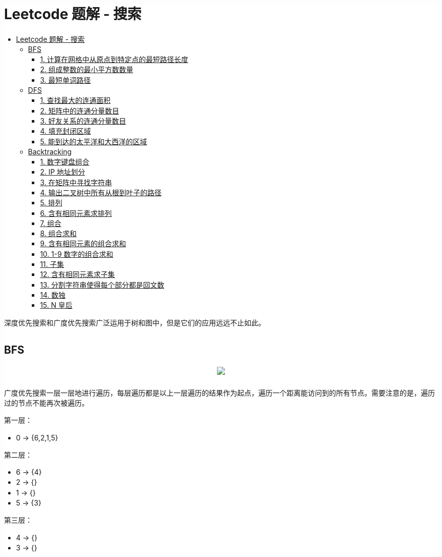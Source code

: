 # Leetcode 题解 - 搜索

* [Leetcode 题解 - 搜索](#leetcode-题解---搜索)
    * [BFS](#bfs)
        * [1. 计算在网格中从原点到特定点的最短路径长度](#1-计算在网格中从原点到特定点的最短路径长度)
        * [2. 组成整数的最小平方数数量](#2-组成整数的最小平方数数量)
        * [3. 最短单词路径](#3-最短单词路径)
    * [DFS](#dfs)
        * [1. 查找最大的连通面积](#1-查找最大的连通面积)
        * [2. 矩阵中的连通分量数目](#2-矩阵中的连通分量数目)
        * [3. 好友关系的连通分量数目](#3-好友关系的连通分量数目)
        * [4. 填充封闭区域](#4-填充封闭区域)
        * [5. 能到达的太平洋和大西洋的区域](#5-能到达的太平洋和大西洋的区域)
    * [Backtracking](#backtracking)
        * [1. 数字键盘组合](#1-数字键盘组合)
        * [2. IP 地址划分](#2-ip-地址划分)
        * [3. 在矩阵中寻找字符串](#3-在矩阵中寻找字符串)
        * [4. 输出二叉树中所有从根到叶子的路径](#4-输出二叉树中所有从根到叶子的路径)
        * [5. 排列](#5-排列)
        * [6. 含有相同元素求排列](#6-含有相同元素求排列)
        * [7. 组合](#7-组合)
        * [8. 组合求和](#8-组合求和)
        * [9. 含有相同元素的组合求和](#9-含有相同元素的组合求和)
        * [10. 1-9 数字的组合求和](#10-1-9-数字的组合求和)
        * [11. 子集](#11-子集)
        * [12. 含有相同元素求子集](#12-含有相同元素求子集)
        * [13. 分割字符串使得每个部分都是回文数](#13-分割字符串使得每个部分都是回文数)
        * [14. 数独](#14-数独)
        * [15. N 皇后](#15-n-皇后)



深度优先搜索和广度优先搜索广泛运用于树和图中，但是它们的应用远远不止如此。

## BFS

<div align="center"> <img src="https://cs-notes-1256109796.cos.ap-guangzhou.myqcloud.com/95903878-725b-4ed9-bded-bc4aae0792a9.jpg"/> </div><br>
广度优先搜索一层一层地进行遍历，每层遍历都是以上一层遍历的结果作为起点，遍历一个距离能访问到的所有节点。需要注意的是，遍历过的节点不能再次被遍历。

第一层：

- 0 -\> {6,2,1,5}

第二层：

- 6 -\> {4}
- 2 -\> {}
- 1 -\> {}
- 5 -\> {3}

第三层：

- 4 -\> {}
- 3 -\> {}
